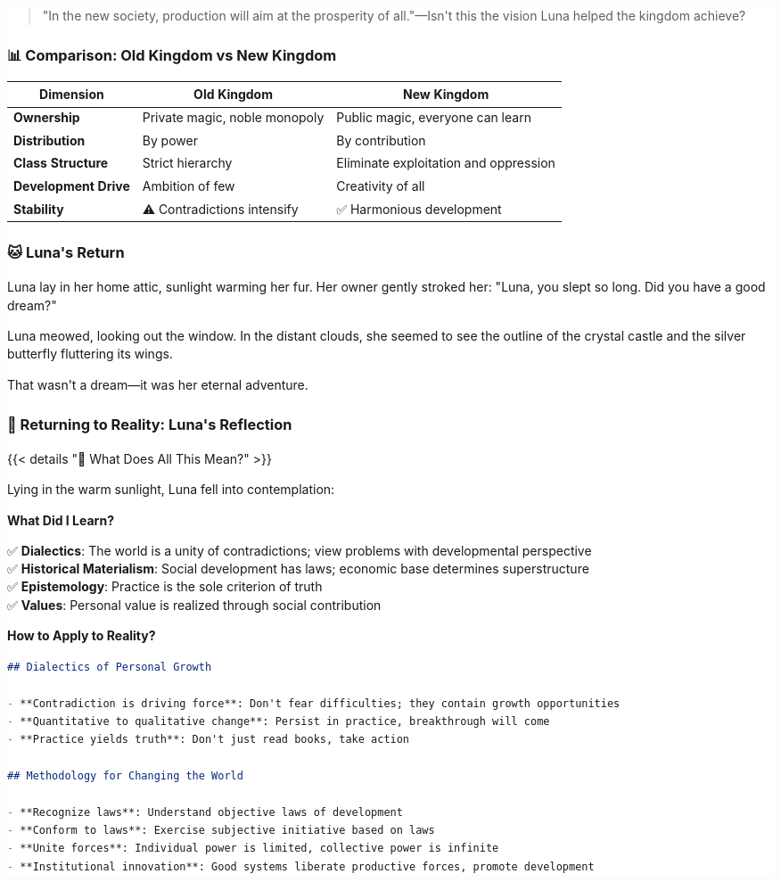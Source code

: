 > "In the new society, production will aim at the prosperity of all."—Isn't this the vision Luna helped the kingdom achieve?

### 📊 Comparison: Old Kingdom vs New Kingdom

| Dimension | Old Kingdom | New Kingdom |
|-----------|-------------|-------------|
| **Ownership** | Private magic, noble monopoly | Public magic, everyone can learn |
| **Distribution** | By power | By contribution |
| **Class Structure** | Strict hierarchy | Eliminate exploitation and oppression |
| **Development Drive** | Ambition of few | Creativity of all |
| **Stability** | ⚠️ Contradictions intensify | ✅ Harmonious development |

### 🐱 Luna's Return

Luna lay in her home attic, sunlight warming her fur. Her owner gently stroked her: "Luna, you slept so long. Did you have a good dream?"

Luna meowed, looking out the window. In the distant clouds, she seemed to see the outline of the crystal castle and the silver butterfly fluttering its wings.

That wasn't a dream—it was her eternal adventure.

### 🤔 Returning to Reality: Luna's Reflection

{{< details "💭 What Does All This Mean?" >}}

Lying in the warm sunlight, Luna fell into contemplation:

**What Did I Learn?**

✅ **Dialectics**: The world is a unity of contradictions; view problems with developmental perspective  
✅ **Historical Materialism**: Social development has laws; economic base determines superstructure  
✅ **Epistemology**: Practice is the sole criterion of truth  
✅ **Values**: Personal value is realized through social contribution  

**How to Apply to Reality?**

```markdown
## Dialectics of Personal Growth

- **Contradiction is driving force**: Don't fear difficulties; they contain growth opportunities
- **Quantitative to qualitative change**: Persist in practice, breakthrough will come
- **Practice yields truth**: Don't just read books, take action

## Methodology for Changing the World

- **Recognize laws**: Understand objective laws of development
- **Conform to laws**: Exercise subjective initiative based on laws
- **Unite forces**: Individual power is limited, collective power is infinite
- **Institutional innovation**: Good systems liberate productive forces, promote development
```
